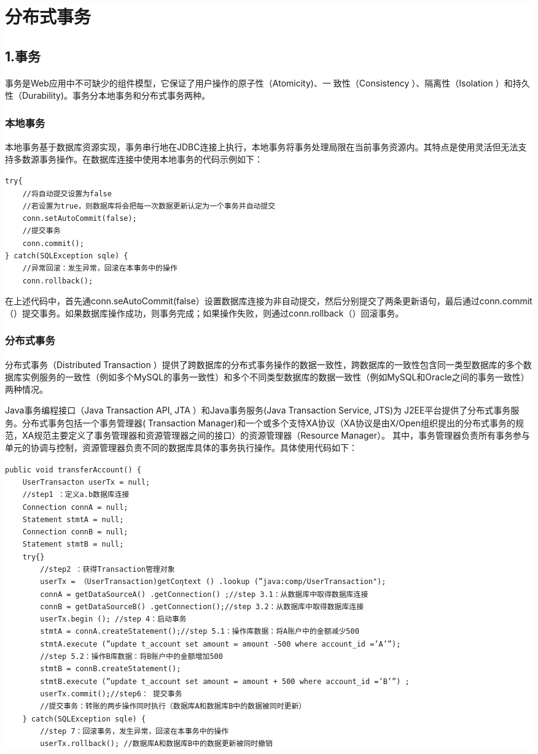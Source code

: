 # 分布式事务

## 1.事务

事务是Web应用中不可缺少的组件模型，它保证了用户操作的原子性（Atomicity)、一 致性（Consistency ）、隔离性（Isolation ）和持久性（Durability)。事务分本地事务和分布式事务两种。

### 本地事务

本地事务基于数据库资源实现，事务串行地在JDBC连接上执行，本地事务将事务处理局限在当前事务资源内。其特点是使用灵活但无法支持多数源事务操作。在数据库连接中使用本地事务的代码示例如下：

```
try{
	//将自动提交设置为false
	//若设置为true，则数据库将会把每一次数据更新认定为一个事务并自动提交
	conn.setAutoCommit(false); 
	//提交事务
	conn.commit();
} catch(SQLException sqle) { 
	//异常回滚：发生异常，回滚在本事务中的操作	
	conn.rollback(); 
```

在上述代码中，首先通conn.seAutoCommit(false）设置数据库连接为非自动提交，然后分别提交了两条更新语句，最后通过conn.commit（）提交事务。如果数据库操作成功，则事务完成；如果操作失败，则通过conn.rollback（）回滚事务。

### 分布式事务

分布式事务（Distributed Transaction ）提供了跨数据库的分布式事务操作的数据一致性，跨数据库的一致性包含同一类型数据库的多个数据库实例服务的一致性（例如多个MySQL的事务一致性）和多个不同类型数据库的数据一致性（例如MySQL和Oracle之间的事务一致性）两种情况。

Java事务编程接口（Java Transaction API, JTA ）和Java事务服务(Java Transaction Service, JTS)为 J2EE平台提供了分布式事务服务。分布式事务包括一个事务管理器( Transaction Manager)和一个或多个支恃XA协议（XA协议是由X/Open组织提出的分布式事务的规范，XA规范主要定义了事务管理器和资源管理器之间的接口）的资源管理器（Resource Manager）。 其中，事务管理器负责所有事务参与单元的协调与控制，资源管理器负责不同的数据库具体的事务执行操作。具体使用代码如下：

```
public void transferAccount() { 	
	UserTransacton userTx = null; 
	//step1 ：定义a.b数据库连接
	Connection connA = null; 
	Statement stmtA = null; 
	Connection connB = null; 
	Statement stmtB = null; 
	try{}
		//step2 ：获得Transaction管理对象
		userTx = （UserTransaction)getCoηtext () .lookup (”java:comp/UserTransaction"); 
		connA = getDataSourceA() .getConnection() ;//step 3.1：从数据库中取得数据库连接
		connB = getDataSourceB() .getConnection();//step 3.2：从数据库中取得数据库连接
		userTx.begin (); //step 4：启动事务
		stmtA = connA.createStatement();//step 5.1：操作库数据：将A账户中的金额减少500
		stmtA.execute (”update t_account set amount = amount -500 where account_id =’A’”); 
		//step 5.2：操作B库数据：将B账户中的金额增加500
		stmtB = connB.createStatement(); 	
		stmtB.execute (”update t_account set amount = amount + 500 where account_id =’B’”) ; 
		userTx.commit();//step6： 提交事务
		//提交事务：转账的两步操作同时执行（数据库A和数据库B中的数据被同时更新）
	} catch(SQLException sqle) { 
		//step 7：回滚事务，发生异常，回滚在本事务中的操作
		userTx.rollback(); //数据库A和数据库B中的数据更新被同时撤销
```
